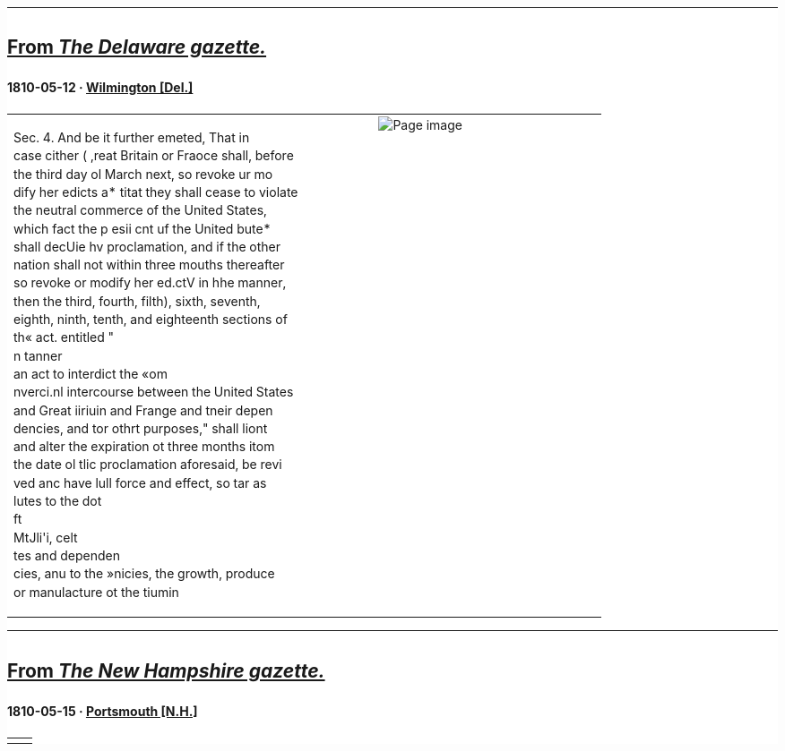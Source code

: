 
---

## [From _The Delaware gazette._](https://www.loc.gov/resource/sn82014385/1810-05-12/ed-1/?sp=2)

#### 1810-05-12 &middot; [Wilmington [Del.]](http://dbpedia.org/resource/Wilmington%2C_Delaware)

<table style="width: 100%;"><tr><td style="width: 50%">

  
Sec. 4. And be it further emeted, That in  
case cither ( ,reat Britain or Fraoce shall, before  
the third day ol March next, so revoke ur mo­  
dify her edicts a* titat they shall cease to violate  
the neutral commerce of the United States,  
which fact the p esii cnt uf the United bute*  
shall decUie hv proclamation, and if the other  
nation shall not within three mouths thereafter  
so revoke or modify her ed.ctV in hhe manner,  
then the third, fourth, filth), sixth, seventh,  
eighth, ninth, tenth, and eighteenth sections of  
th« act. entitled &quot;  
n tanner  
an act to interdict the «om­  
nverci.nl intercourse between the United States  
and Great iiriuin and Frange and tneir depen­  
dencies, and tor othrt purposes,&quot; shall liont  
and alter the expiration ot three months itom  
the date ol tlic proclamation aforesaid, be revi­  
ved anc have lull force and effect, so tar as  
lutes to the dot  
ft­  
MtJli&#x27;i, celt  
tes and dependen­  
cies, anu to the »nicies, the growth, produce  
or manulacture ot the tiumin
</td><td style="width: 50%; max-height: 75%; margin: auto; display: block;">
<img alt="Page image" src="https://tile.loc.gov/image-services/iiif/service:ndnp:deu:batch_deu_kedavra_ver01:data:sn82014385:00271740232:1810051201:0260/pct:8.747044917257684,67.16360856269114,21.099290780141843,16.76223241590214/!600,600/0/default.jpg"/>
</td>
</tr></table>

---

## [From _The New Hampshire gazette._](https://www.loc.gov/resource/sn83025588/1810-05-15/ed-1/?sp=1)

#### 1810-05-15 &middot; [Portsmouth [N.H.]](http://dbpedia.org/resource/Portsmouth%2C_New_Hampshire)

<table style="width: 100%;"><tr><td style="width: 50%">
